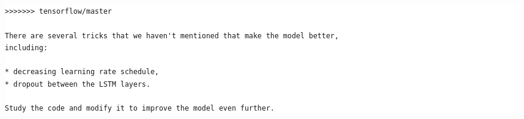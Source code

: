 ```
>>>>>>> tensorflow/master

There are several tricks that we haven't mentioned that make the model better,
including:

* decreasing learning rate schedule,
* dropout between the LSTM layers.

Study the code and modify it to improve the model even further.
